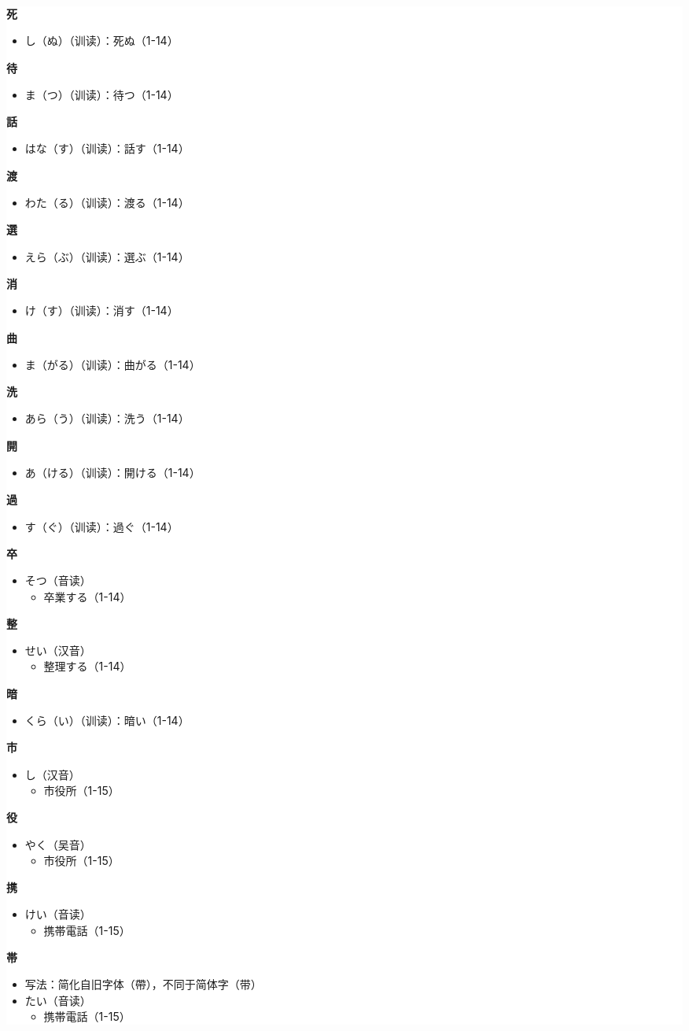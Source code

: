 **死**
- し（ぬ）（训读）：死ぬ（1-14）

**待**
- ま（つ）（训读）：待つ（1-14）

**話**
- はな（す）（训读）：話す（1-14）


**渡**
- わた（る）（训读）：渡る（1-14）

**選**
- えら（ぶ）（训读）：選ぶ（1-14）


**消**
- け（す）（训读）：消す（1-14）

**曲**
- ま（がる）（训读）：曲がる（1-14）

**洗**
- あら（う）（训读）：洗う（1-14）

**開**
- あ（ける）（训读）：開ける（1-14）

**過**
- す（ぐ）（训读）：過ぐ（1-14）

**卒**
- そつ（音读）
  - 卒業する（1-14）

**整**
- せい（汉音）
  - 整理する（1-14）

**暗**
- くら（い）（训读）：暗い（1-14）

**市**
- し（汉音）
  - 市役所（1-15）

**役**
- やく（吴音）
  - 市役所（1-15）

**携**
- けい（音读）
  - 携帯電話（1-15）

**帯**
- 写法：简化自旧字体（帶），不同于简体字（带）
- たい（音读）
  - 携帯電話（1-15）
